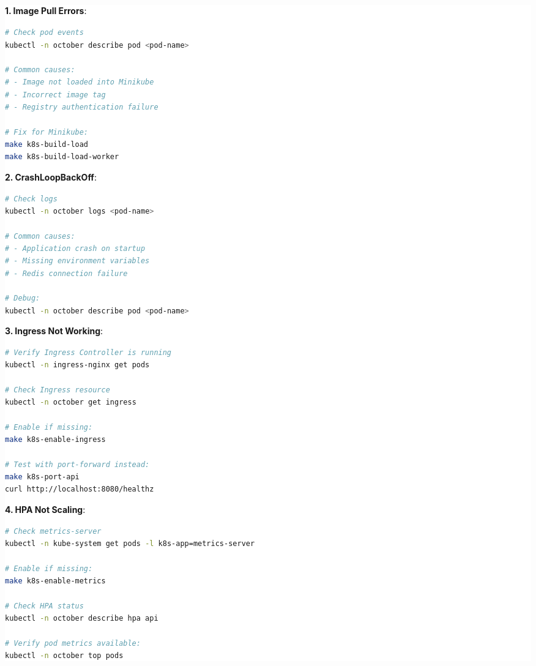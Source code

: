 **1. Image Pull Errors**:
```bash
# Check pod events
kubectl -n october describe pod <pod-name>

# Common causes:
# - Image not loaded into Minikube
# - Incorrect image tag
# - Registry authentication failure

# Fix for Minikube:
make k8s-build-load
make k8s-build-load-worker
```

**2. CrashLoopBackOff**:
```bash
# Check logs
kubectl -n october logs <pod-name>

# Common causes:
# - Application crash on startup
# - Missing environment variables
# - Redis connection failure

# Debug:
kubectl -n october describe pod <pod-name>
```

**3. Ingress Not Working**:
```bash
# Verify Ingress Controller is running
kubectl -n ingress-nginx get pods

# Check Ingress resource
kubectl -n october get ingress

# Enable if missing:
make k8s-enable-ingress

# Test with port-forward instead:
make k8s-port-api
curl http://localhost:8080/healthz
```

**4. HPA Not Scaling**:
```bash
# Check metrics-server
kubectl -n kube-system get pods -l k8s-app=metrics-server

# Enable if missing:
make k8s-enable-metrics

# Check HPA status
kubectl -n october describe hpa api

# Verify pod metrics available:
kubectl -n october top pods
```
